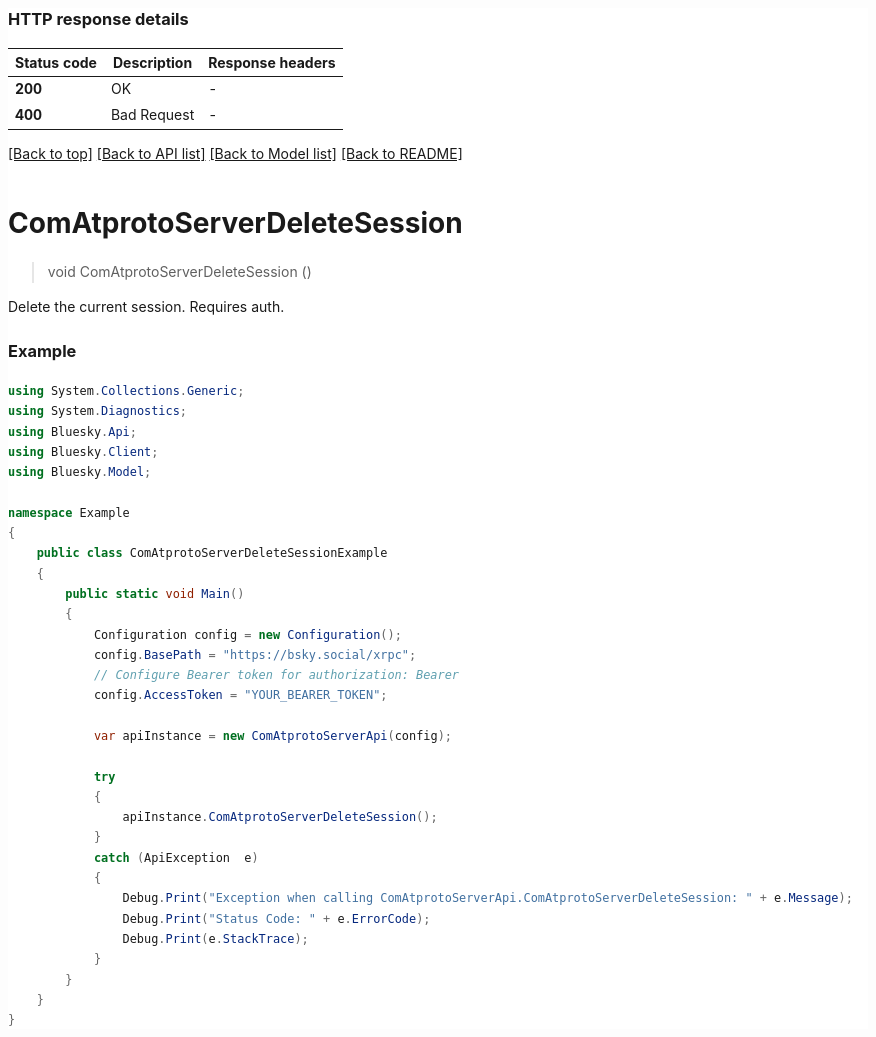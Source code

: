 ### HTTP response details
| Status code | Description | Response headers |
|-------------|-------------|------------------|
| **200** | OK |  -  |
| **400** | Bad Request |  -  |

[[Back to top]](#) [[Back to API list]](../README.md#documentation-for-api-endpoints) [[Back to Model list]](../README.md#documentation-for-models) [[Back to README]](../README.md)

<a id="comatprotoserverdeletesession"></a>
# **ComAtprotoServerDeleteSession**
> void ComAtprotoServerDeleteSession ()



Delete the current session. Requires auth.

### Example
```csharp
using System.Collections.Generic;
using System.Diagnostics;
using Bluesky.Api;
using Bluesky.Client;
using Bluesky.Model;

namespace Example
{
    public class ComAtprotoServerDeleteSessionExample
    {
        public static void Main()
        {
            Configuration config = new Configuration();
            config.BasePath = "https://bsky.social/xrpc";
            // Configure Bearer token for authorization: Bearer
            config.AccessToken = "YOUR_BEARER_TOKEN";

            var apiInstance = new ComAtprotoServerApi(config);

            try
            {
                apiInstance.ComAtprotoServerDeleteSession();
            }
            catch (ApiException  e)
            {
                Debug.Print("Exception when calling ComAtprotoServerApi.ComAtprotoServerDeleteSession: " + e.Message);
                Debug.Print("Status Code: " + e.ErrorCode);
                Debug.Print(e.StackTrace);
            }
        }
    }
}
```
